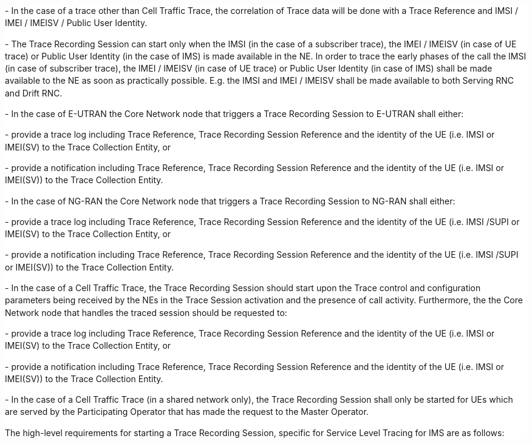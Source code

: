 \- In the case of a trace other than Cell Traffic Trace, the correlation
of Trace data will be done with a Trace Reference and IMSI / IMEI /
IMEISV / Public User Identity.

\- The Trace Recording Session can start only when the IMSI (in the case
of a subscriber trace), the IMEI / IMEISV (in case of UE trace) or
Public User Identity (in the case of IMS) is made available in the NE.
In order to trace the early phases of the call the IMSI (in case of
subscriber trace), the IMEI / IMEISV (in case of UE trace) or Public
User Identity (in case of IMS) shall be made available to the NE as soon
as practically possible. E.g. the IMSI and IMEI / IMEISV shall be made
available to both Serving RNC and Drift RNC.

\- In the case of E-UTRAN the Core Network node that triggers a Trace
Recording Session to E-UTRAN shall either:

\- provide a trace log including Trace Reference, Trace Recording
Session Reference and the identity of the UE (i.e. IMSI or IMEI(SV) to
the Trace Collection Entity, or

\- provide a notification including Trace Reference, Trace Recording
Session Reference and the identity of the UE (i.e. IMSI or IMEI(SV)) to
the Trace Collection Entity.

\- In the case of NG-RAN the Core Network node that triggers a Trace
Recording Session to NG-RAN shall either:

\- provide a trace log including Trace Reference, Trace Recording
Session Reference and the identity of the UE (i.e. IMSI /SUPI or
IMEI(SV) to the Trace Collection Entity, or

\- provide a notification including Trace Reference, Trace Recording
Session Reference and the identity of the UE (i.e. IMSI /SUPI or
IMEI(SV)) to the Trace Collection Entity.

\- In the case of a Cell Traffic Trace, the Trace Recording Session
should start upon the Trace control and configuration parameters being
received by the NEs in the Trace Session activation and the presence of
call activity. Furthermore, the the Core Network node that handles the
traced session should be requested to:

\- provide a trace log including Trace Reference, Trace Recording
Session Reference and the identity of the UE (i.e. IMSI or IMEI(SV) to
the Trace Collection Entity, or

\- provide a notification including Trace Reference, Trace Recording
Session Reference and the identity of the UE (i.e. IMSI or IMEI(SV)) to
the Trace Collection Entity.

\- In the case of a Cell Traffic Trace (in a shared network only), the
Trace Recording Session shall only be started for UEs which are served
by the Participating Operator that has made the request to the Master
Operator.

The high-level requirements for starting a Trace Recording Session,
specific for Service Level Tracing for IMS are as follows:
